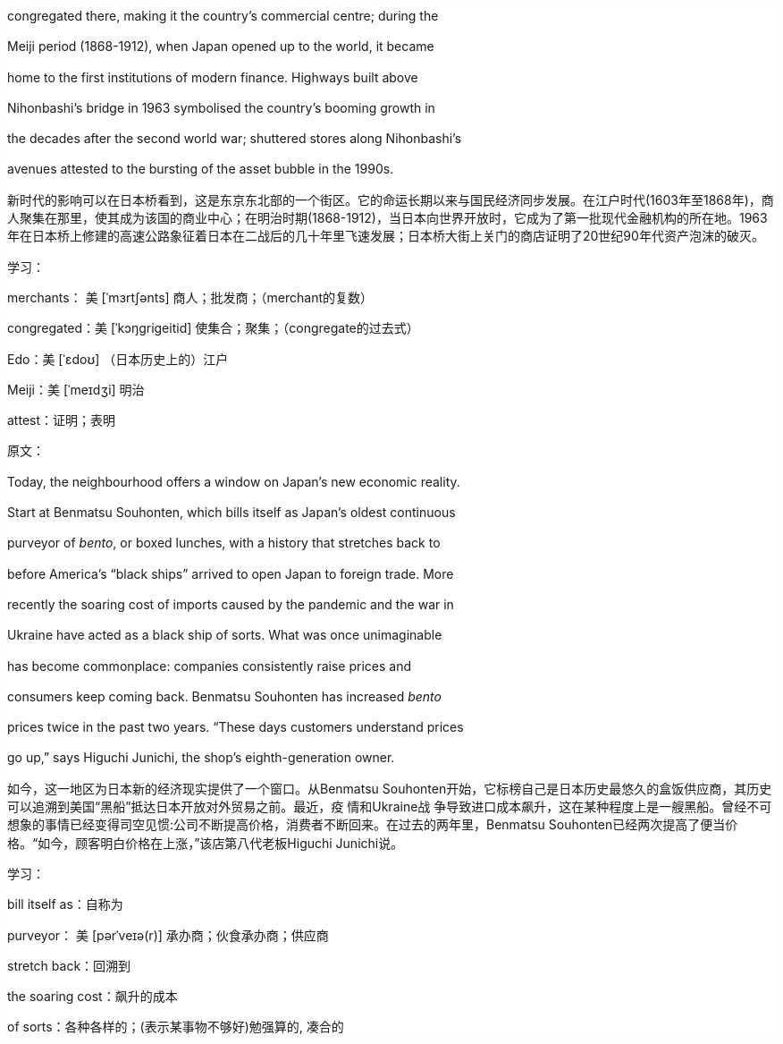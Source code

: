 congregated there, making it the country’s commercial centre; during the

Meiji period (1868-1912), when Japan opened up to the world, it became

home to the first institutions of modern finance. Highways built above

Nihonbashi’s bridge in 1963 symbolised the country’s booming growth in

the decades after the second world war; shuttered stores along Nihonbashi’s

avenues attested to the bursting of the asset bubble in the 1990s.

新时代的影响可以在日本桥看到，这是东京东北部的一个街区。它的命运长期以来与国民经济同步发展。在江户时代(1603年至1868年)，商人聚集在那里，使其成为该国的商业中心；在明治时期(1868-1912)，当日本向世界开放时，它成为了第一批现代金融机构的所在地。1963年在日本桥上修建的高速公路象征着日本在二战后的几十年里飞速发展；日本桥大街上关门的商店证明了20世纪90年代资产泡沫的破灭。

学习：

merchants： 美 [ˈmɜrtʃənts] 商人；批发商；（merchant的复数）

congregated：美 [ˈkɔŋɡriɡeitid] 使集合；聚集；（congregate的过去式）

Edo：美 [ˈɛdoʊ] （日本历史上的）江户

Meiji：美 [ˈmeɪdʒi] 明治

attest：证明；表明

原文：

Today, the neighbourhood offers a window on Japan’s new economic reality.

Start at Benmatsu Souhonten, which bills itself as Japan’s oldest continuous

purveyor of *bento*, or boxed lunches, with a history that stretches back to

before America’s “black ships” arrived to open Japan to foreign trade. More

recently the soaring cost of imports caused by the pandemic and the war in

Ukraine have acted as a black ship of sorts. What was once unimaginable

has become commonplace: companies consistently raise prices and

consumers keep coming back. Benmatsu Souhonten has increased *bento*

prices twice in the past two years. “These days customers understand prices

go up,” says Higuchi Junichi, the shop’s eighth-generation owner.

如今，这一地区为日本新的经济现实提供了一个窗口。从Benmatsu Souhonten开始，它标榜自己是日本历史最悠久的盒饭供应商，其历史可以追溯到美国“黑船”抵达日本开放对外贸易之前。最近，疫 情和Ukraine战 争导致进口成本飙升，这在某种程度上是一艘黑船。曾经不可想象的事情已经变得司空见惯:公司不断提高价格，消费者不断回来。在过去的两年里，Benmatsu Souhonten已经两次提高了便当价格。“如今，顾客明白价格在上涨，”该店第八代老板Higuchi Junichi说。

学习：

bill itself as：自称为

purveyor： 美 [pərˈveɪə(r)] 承办商；伙食承办商；供应商

stretch back：回溯到

the soaring cost：飙升的成本

of sorts：各种各样的；(表示某事物不够好)勉强算的, 凑合的
